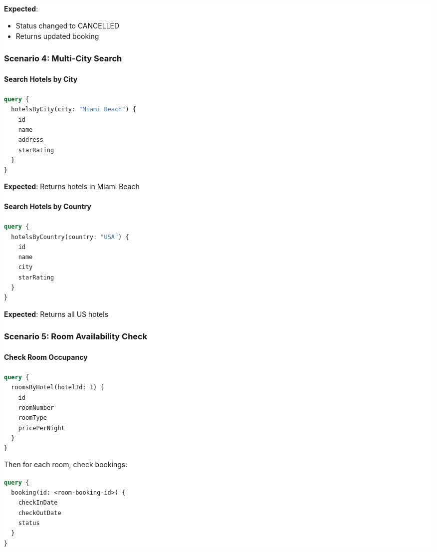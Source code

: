 **Expected**: 
- Status changed to CANCELLED
- Returns updated booking

### Scenario 4: Multi-City Search

#### Search Hotels by City
```graphql
query {
  hotelsByCity(city: "Miami Beach") {
    id
    name
    address
    starRating
  }
}
```

**Expected**: Returns hotels in Miami Beach

#### Search Hotels by Country
```graphql
query {
  hotelsByCountry(country: "USA") {
    id
    name
    city
    starRating
  }
}
```

**Expected**: Returns all US hotels

### Scenario 5: Room Availability Check

#### Check Room Occupancy
```graphql
query {
  roomsByHotel(hotelId: 1) {
    id
    roomNumber
    roomType
    pricePerNight
  }
}
```

Then for each room, check bookings:
```graphql
query {
  booking(id: <room-booking-id>) {
    checkInDate
    checkOutDate
    status
  }
}
```
